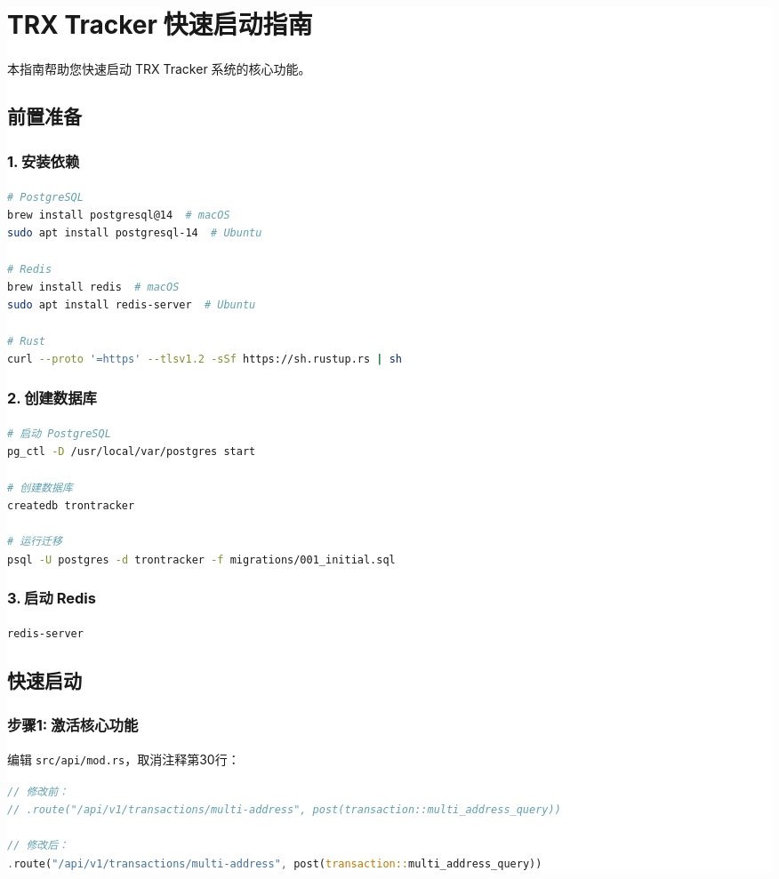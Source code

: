 # TRX Tracker 快速启动指南

本指南帮助您快速启动 TRX Tracker 系统的核心功能。

## 前置准备

### 1. 安装依赖
```bash
# PostgreSQL
brew install postgresql@14  # macOS
sudo apt install postgresql-14  # Ubuntu

# Redis
brew install redis  # macOS
sudo apt install redis-server  # Ubuntu

# Rust
curl --proto '=https' --tlsv1.2 -sSf https://sh.rustup.rs | sh
```

### 2. 创建数据库
```bash
# 启动 PostgreSQL
pg_ctl -D /usr/local/var/postgres start

# 创建数据库
createdb trontracker

# 运行迁移
psql -U postgres -d trontracker -f migrations/001_initial.sql
```

### 3. 启动 Redis
```bash
redis-server
```

## 快速启动

### 步骤1: 激活核心功能

编辑 `src/api/mod.rs`，取消注释第30行：
```rust
// 修改前：
// .route("/api/v1/transactions/multi-address", post(transaction::multi_address_query))

// 修改后：
.route("/api/v1/transactions/multi-address", post(transaction::multi_address_query))
```
